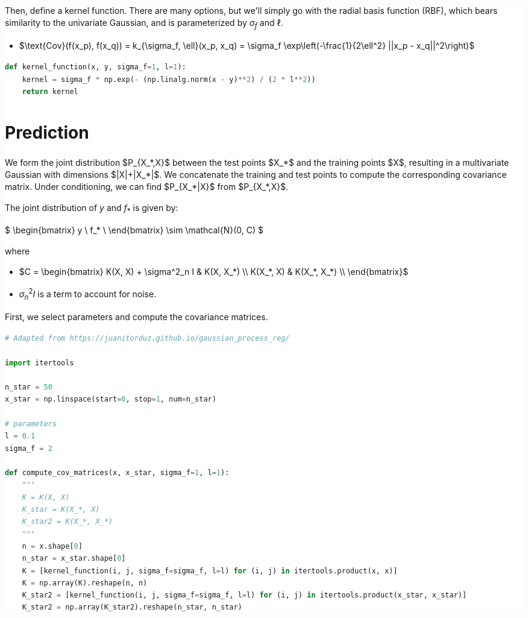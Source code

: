 
Then, define a kernel function. There are many options, but we'll simply go with the radial basis function (RBF), which bears similarity to the univariate Gaussian, and is parameterized by $\sigma_f$ and $\ell$.

- <p>$\text{Cov}(f(x_p), f(x_q)) = k_{\sigma_f, \ell}(x_p, x_q) = \sigma_f \exp\left(-\frac{1}{2\ell^2} ||x_p - x_q||^2\right)$</p>


```python
def kernel_function(x, y, sigma_f=1, l=1):
    kernel = sigma_f * np.exp(- (np.linalg.norm(x - y)**2) / (2 * l**2))
    return kernel
```


# Prediction

<p>We form the joint distribution $P_{X_*,X}$ between the test points $X_*$ and the training points $X$, resulting in a multivariate Gaussian with dimensions $|X|+|X_*|$. We concatenate the training and test points to compute the corresponding covariance matrix. Under conditioning, we can find $P_{X_*|X}$ from $P_{X_*,X}$.</p>

The joint distribution of $y$ and $f_*$ is given by:

$
\begin{bmatrix}
y \\ 
f_* \\
\end{bmatrix}
\sim \mathcal{N}(0, C)
$

where

- <p>$C = \begin{bmatrix} K(X, X) + \sigma^2_n I & K(X, X_*) \\ K(X_*, X) & K(X_*, X_*) \\ \end{bmatrix}$</p>

- $\sigma_n^2 I$ is a term to account for noise.

First, we select parameters and compute the covariance matrices.


```python
# Adapted from https://juanitorduz.github.io/gaussian_process_reg/

import itertools

n_star = 50
x_star = np.linspace(start=0, stop=1, num=n_star)

# parameters
l = 0.1
sigma_f = 2

def compute_cov_matrices(x, x_star, sigma_f=1, l=1):
    """
    K = K(X, X) 
    K_star = K(X_*, X)
    K_star2 = K(X_*, X_*)
    """
    n = x.shape[0]
    n_star = x_star.shape[0]
    K = [kernel_function(i, j, sigma_f=sigma_f, l=l) for (i, j) in itertools.product(x, x)]
    K = np.array(K).reshape(n, n)
    K_star2 = [kernel_function(i, j, sigma_f=sigma_f, l=l) for (i, j) in itertools.product(x_star, x_star)]
    K_star2 = np.array(K_star2).reshape(n_star, n_star)
```